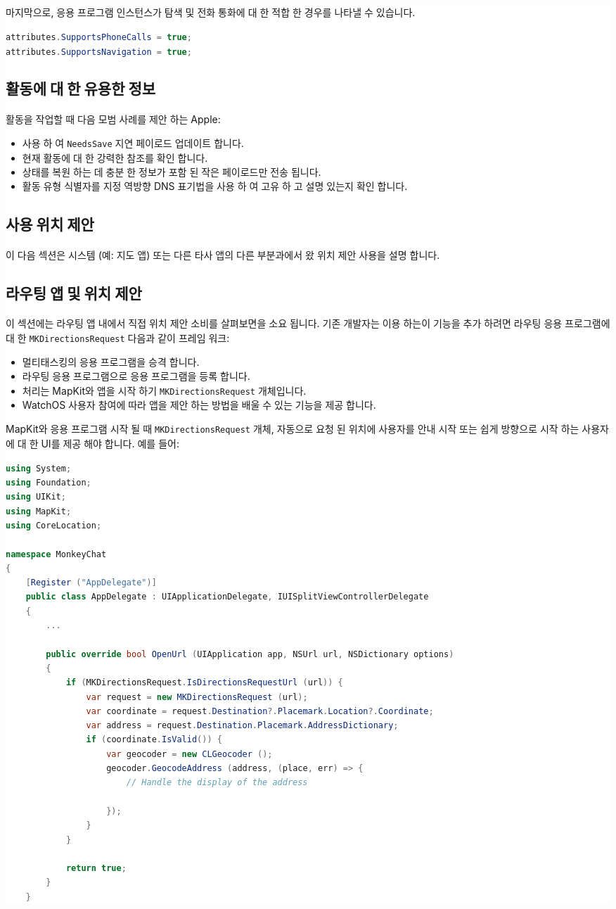 마지막으로, 응용 프로그램 인스턴스가 탐색 및 전화 통화에 대 한 적합 한 경우를 나타낼 수 있습니다.

```csharp
attributes.SupportsPhoneCalls = true;
attributes.SupportsNavigation = true;
```
## <a name="activities-best-practices"></a>활동에 대 한 유용한 정보

활동을 작업할 때 다음 모범 사례를 제안 하는 Apple:

- 사용 하 여 `NeedsSave` 지연 페이로드 업데이트 합니다.
- 현재 활동에 대 한 강력한 참조를 확인 합니다.
- 상태를 복원 하는 데 충분 한 정보가 포함 된 작은 페이로드만 전송 됩니다.
- 활동 유형 식별자를 지정 역방향 DNS 표기법을 사용 하 여 고유 하 고 설명 있는지 확인 합니다. 

## <a name="consuming-location-suggestions"></a>사용 위치 제안

이 다음 섹션은 시스템 (예: 지도 앱) 또는 다른 타사 앱의 다른 부분과에서 왔 위치 제안 사용을 설명 합니다.

## <a name="routing-apps-and-locations-suggestions"></a>라우팅 앱 및 위치 제안

이 섹션에는 라우팅 앱 내에서 직접 위치 제안 소비를 살펴보면을 소요 됩니다. 기존 개발자는 이용 하는이 기능을 추가 하려면 라우팅 응용 프로그램에 대 한 `MKDirectionsRequest` 다음과 같이 프레임 워크:

- 멀티태스킹의 응용 프로그램을 승격 합니다.
- 라우팅 응용 프로그램으로 응용 프로그램을 등록 합니다.
- 처리는 MapKit와 앱을 시작 하기 `MKDirectionsRequest` 개체입니다.
- WatchOS 사용자 참여에 따라 앱을 제안 하는 방법을 배울 수 있는 기능을 제공 합니다.

MapKit와 응용 프로그램 시작 될 때 `MKDirectionsRequest` 개체, 자동으로 요청 된 위치에 사용자를 안내 시작 또는 쉽게 방향으로 시작 하는 사용자에 대 한 UI를 제공 해야 합니다. 예를 들어:


```csharp
using System;
using Foundation;
using UIKit;
using MapKit;
using CoreLocation;

namespace MonkeyChat
{
    [Register ("AppDelegate")]
    public class AppDelegate : UIApplicationDelegate, IUISplitViewControllerDelegate
    {
        ...
        
        public override bool OpenUrl (UIApplication app, NSUrl url, NSDictionary options)
        {
            if (MKDirectionsRequest.IsDirectionsRequestUrl (url)) {
                var request = new MKDirectionsRequest (url);
                var coordinate = request.Destination?.Placemark.Location?.Coordinate;
                var address = request.Destination.Placemark.AddressDictionary;
                if (coordinate.IsValid()) {
                    var geocoder = new CLGeocoder ();
                    geocoder.GeocodeAddress (address, (place, err) => {
                        // Handle the display of the address

                    });
                }
            }

            return true;
        }
    }       
```